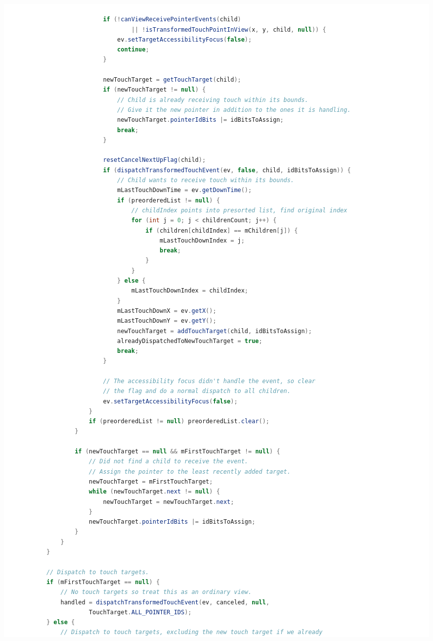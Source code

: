 ```java

                            if (!canViewReceivePointerEvents(child)
                                    || !isTransformedTouchPointInView(x, y, child, null)) {
                                ev.setTargetAccessibilityFocus(false);
                                continue;
                            }

                            newTouchTarget = getTouchTarget(child);
                            if (newTouchTarget != null) {
                                // Child is already receiving touch within its bounds.
                                // Give it the new pointer in addition to the ones it is handling.
                                newTouchTarget.pointerIdBits |= idBitsToAssign;
                                break;
                            }

                            resetCancelNextUpFlag(child);
                            if (dispatchTransformedTouchEvent(ev, false, child, idBitsToAssign)) {
                                // Child wants to receive touch within its bounds.
                                mLastTouchDownTime = ev.getDownTime();
                                if (preorderedList != null) {
                                    // childIndex points into presorted list, find original index
                                    for (int j = 0; j < childrenCount; j++) {
                                        if (children[childIndex] == mChildren[j]) {
                                            mLastTouchDownIndex = j;
                                            break;
                                        }
                                    }
                                } else {
                                    mLastTouchDownIndex = childIndex;
                                }
                                mLastTouchDownX = ev.getX();
                                mLastTouchDownY = ev.getY();
                                newTouchTarget = addTouchTarget(child, idBitsToAssign);
                                alreadyDispatchedToNewTouchTarget = true;
                                break;
                            }

                            // The accessibility focus didn't handle the event, so clear
                            // the flag and do a normal dispatch to all children.
                            ev.setTargetAccessibilityFocus(false);
                        }
                        if (preorderedList != null) preorderedList.clear();
                    }

                    if (newTouchTarget == null && mFirstTouchTarget != null) {
                        // Did not find a child to receive the event.
                        // Assign the pointer to the least recently added target.
                        newTouchTarget = mFirstTouchTarget;
                        while (newTouchTarget.next != null) {
                            newTouchTarget = newTouchTarget.next;
                        }
                        newTouchTarget.pointerIdBits |= idBitsToAssign;
                    }
                }
            }

            // Dispatch to touch targets.
            if (mFirstTouchTarget == null) {
                // No touch targets so treat this as an ordinary view.
                handled = dispatchTransformedTouchEvent(ev, canceled, null,
                        TouchTarget.ALL_POINTER_IDS);
            } else {
                // Dispatch to touch targets, excluding the new touch target if we already
```